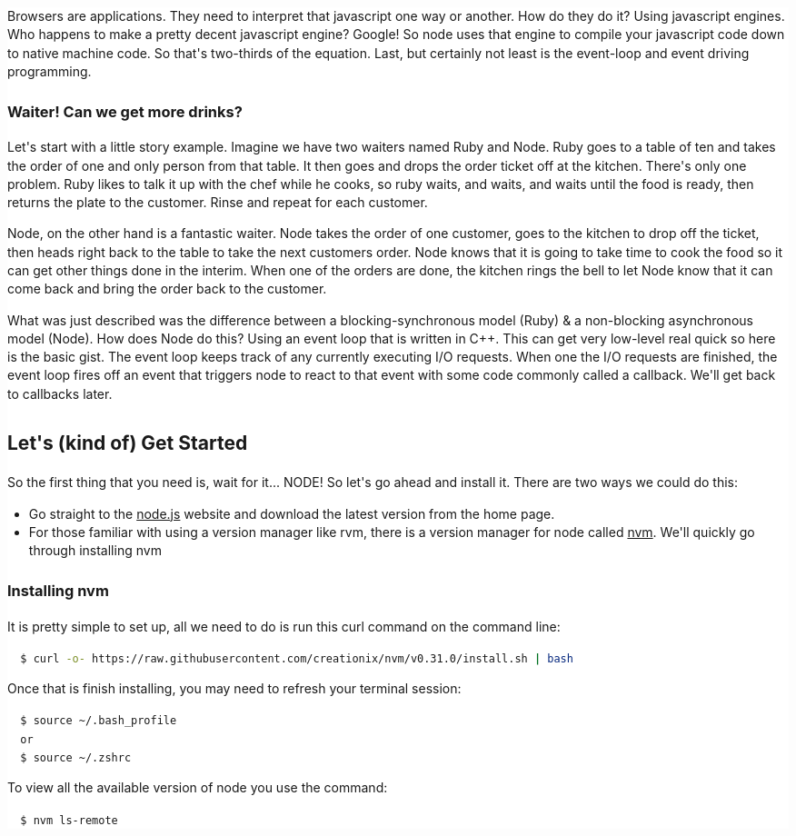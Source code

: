 Browsers are applications. They need to interpret that javascript one way or another. How do they do it? Using javascript engines. Who happens to make a pretty decent javascript engine? Google! So node uses that engine to compile your javascript code down to native machine code. So that's two-thirds of the equation. Last, but certainly not least is the event-loop and event driving programming.

### Waiter! Can we get more drinks?

Let's start with a little story example. Imagine we have two waiters named Ruby and Node. Ruby goes to a table of ten and takes the order of one and only person from that table. It then goes and drops the order ticket off at the kitchen. There's only one problem. Ruby likes to talk it up with the chef while he cooks, so ruby waits, and waits, and waits until the food is ready, then returns the plate to the customer. Rinse and repeat for each customer.

Node, on the other hand is a fantastic waiter. Node takes the order of one customer, goes to the kitchen to drop off the ticket, then heads right back to the table to take the next customers order. Node knows that it is going to take time to cook the food so it can get other things done in the interim. When one of the orders are done, the kitchen rings the bell to let Node know that it can come back and bring the order back to the customer.

What was just described was the difference between a blocking-synchronous model (Ruby) & a non-blocking asynchronous model (Node). How does Node do this? Using an event loop that is written in C++. This can get very low-level real quick so here is the basic gist. The event loop keeps track of any currently executing I/O requests. When one the I/O requests are finished, the event loop fires off an event that triggers node to react to that event with some code commonly called a callback. We'll get back to callbacks later.

## Let's (kind of) Get Started

So the first thing that you need is, wait for it... NODE! So let's go ahead and install it. There are two ways we could do this:

* Go straight to the [node.js](https://nodejs.org/en/) website and download the latest version from the home page.
* For those familiar with using a version manager like rvm, there is a version manager for node called [nvm](https://github.com/creationix/nvm). We'll quickly go through installing nvm

### Installing nvm

It is pretty simple to set up, all we need to do is run this curl command on the command line:

```bash
  $ curl -o- https://raw.githubusercontent.com/creationix/nvm/v0.31.0/install.sh | bash
```

Once that is finish installing, you may need to refresh your terminal session:

```bash
  $ source ~/.bash_profile
  or
  $ source ~/.zshrc
```

To view all the available version of node you use the command:

```bash
  $ nvm ls-remote
```
